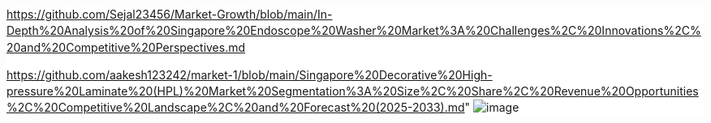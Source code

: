 <a href=https://github.com/Sejal23456/Market-Growth/blob/main/In-Depth%20Analysis%20of%20Singapore%20Endoscope%20Washer%20Market%3A%20Challenges%2C%20Innovations%2C%20and%20Competitive%20Perspectives.md>https://github.com/Sejal23456/Market-Growth/blob/main/In-Depth%20Analysis%20of%20Singapore%20Endoscope%20Washer%20Market%3A%20Challenges%2C%20Innovations%2C%20and%20Competitive%20Perspectives.md</a>

<a href=https://github.com/aakesh123242/market-1/blob/main/Singapore%20Decorative%20High-pressure%20Laminate%20(HPL)%20Market%20Segmentation%3A%20Size%2C%20Share%2C%20Revenue%20Opportunities%2C%20Competitive%20Landscape%2C%20and%20Forecast%20(2025-2033).md>https://github.com/aakesh123242/market-1/blob/main/Singapore%20Decorative%20High-pressure%20Laminate%20(HPL)%20Market%20Segmentation%3A%20Size%2C%20Share%2C%20Revenue%20Opportunities%2C%20Competitive%20Landscape%2C%20and%20Forecast%20(2025-2033).md</a>"
![image](https://github.com/user-attachments/assets/f6b98c98-d1a9-4e63-9606-083327a8eb77)
